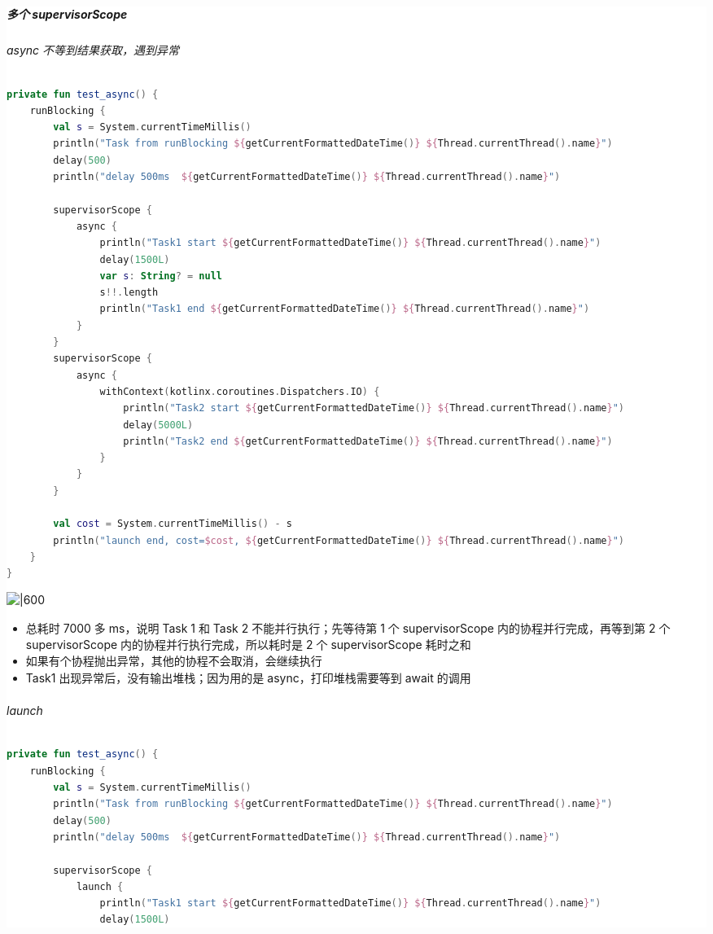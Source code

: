 ##### 多个 supervisorScope

###### async 不等到结果获取，遇到异常

```kotlin
private fun test_async() {
    runBlocking {
        val s = System.currentTimeMillis()
        println("Task from runBlocking ${getCurrentFormattedDateTime()} ${Thread.currentThread().name}")
        delay(500)
        println("delay 500ms  ${getCurrentFormattedDateTime()} ${Thread.currentThread().name}")

        supervisorScope {
            async {
                println("Task1 start ${getCurrentFormattedDateTime()} ${Thread.currentThread().name}")
                delay(1500L)
                var s: String? = null
                s!!.length
                println("Task1 end ${getCurrentFormattedDateTime()} ${Thread.currentThread().name}")
            }
        }
        supervisorScope {
            async {
                withContext(kotlinx.coroutines.Dispatchers.IO) {
                    println("Task2 start ${getCurrentFormattedDateTime()} ${Thread.currentThread().name}")
                    delay(5000L)
                    println("Task2 end ${getCurrentFormattedDateTime()} ${Thread.currentThread().name}")
                }
            }
        }

        val cost = System.currentTimeMillis() - s
        println("launch end, cost=$cost, ${getCurrentFormattedDateTime()} ${Thread.currentThread().name}")
    }
}
```

![|600](https://raw.githubusercontent.com/hacket/ObsidianOSS/master/obsidian/20241209140227.png)

- 总耗时 7000 多 ms，说明 Task 1 和 Task 2 不能并行执行；先等待第 1 个 supervisorScope 内的协程并行完成，再等到第 2 个 supervisorScope 内的协程并行执行完成，所以耗时是 2 个 supervisorScope 耗时之和
- 如果有个协程抛出异常，其他的协程不会取消，会继续执行
- Task1 出现异常后，没有输出堆栈；因为用的是 async，打印堆栈需要等到 await 的调用

###### launch

```kotlin
private fun test_async() {
    runBlocking {
        val s = System.currentTimeMillis()
        println("Task from runBlocking ${getCurrentFormattedDateTime()} ${Thread.currentThread().name}")
        delay(500)
        println("delay 500ms  ${getCurrentFormattedDateTime()} ${Thread.currentThread().name}")

        supervisorScope {
            launch {
                println("Task1 start ${getCurrentFormattedDateTime()} ${Thread.currentThread().name}")
                delay(1500L)
```